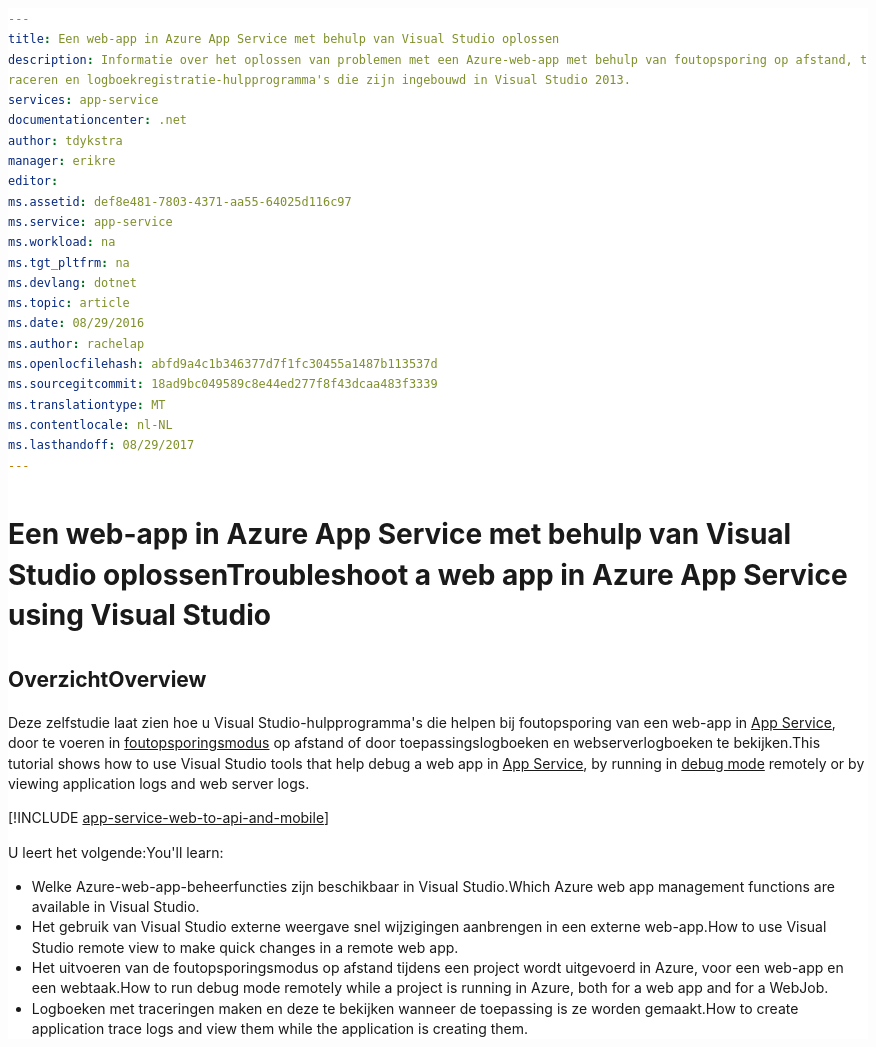```yaml
---
title: Een web-app in Azure App Service met behulp van Visual Studio oplossen
description: Informatie over het oplossen van problemen met een Azure-web-app met behulp van foutopsporing op afstand, traceren en logboekregistratie-hulpprogramma's die zijn ingebouwd in Visual Studio 2013.
services: app-service
documentationcenter: .net
author: tdykstra
manager: erikre
editor: 
ms.assetid: def8e481-7803-4371-aa55-64025d116c97
ms.service: app-service
ms.workload: na
ms.tgt_pltfrm: na
ms.devlang: dotnet
ms.topic: article
ms.date: 08/29/2016
ms.author: rachelap
ms.openlocfilehash: abfd9a4c1b346377d7f1fc30455a1487b113537d
ms.sourcegitcommit: 18ad9bc049589c8e44ed277f8f43dcaa483f3339
ms.translationtype: MT
ms.contentlocale: nl-NL
ms.lasthandoff: 08/29/2017
---
```

# <a name="troubleshoot-a-web-app-in-azure-app-service-using-visual-studio"></a><span data-ttu-id="fc714-103">Een web-app in Azure App Service met behulp van Visual Studio oplossen</span><span class="sxs-lookup"><span data-stu-id="fc714-103">Troubleshoot a web app in Azure App Service using Visual Studio</span></span>
## <a name="overview"></a><span data-ttu-id="fc714-104">Overzicht</span><span class="sxs-lookup"><span data-stu-id="fc714-104">Overview</span></span>
<span data-ttu-id="fc714-105">Deze zelfstudie laat zien hoe u Visual Studio-hulpprogramma's die helpen bij foutopsporing van een web-app in [App Service](http://go.microsoft.com/fwlink/?LinkId=529714), door te voeren in [foutopsporingsmodus](http://www.visualstudio.com/get-started/debug-your-app-vs.aspx) op afstand of door toepassingslogboeken en webserverlogboeken te bekijken.</span><span class="sxs-lookup"><span data-stu-id="fc714-105">This tutorial shows how to use Visual Studio tools that help debug a web app in [App Service](http://go.microsoft.com/fwlink/?LinkId=529714), by running in [debug mode](http://www.visualstudio.com/get-started/debug-your-app-vs.aspx) remotely or by viewing application logs and web server logs.</span></span>

[!INCLUDE [app-service-web-to-api-and-mobile](../../includes/app-service-web-to-api-and-mobile.md)]

<span data-ttu-id="fc714-106">U leert het volgende:</span><span class="sxs-lookup"><span data-stu-id="fc714-106">You'll learn:</span></span>

* <span data-ttu-id="fc714-107">Welke Azure-web-app-beheerfuncties zijn beschikbaar in Visual Studio.</span><span class="sxs-lookup"><span data-stu-id="fc714-107">Which Azure web app management functions are available in Visual Studio.</span></span>
* <span data-ttu-id="fc714-108">Het gebruik van Visual Studio externe weergave snel wijzigingen aanbrengen in een externe web-app.</span><span class="sxs-lookup"><span data-stu-id="fc714-108">How to use Visual Studio remote view to make quick changes in a remote web app.</span></span>
* <span data-ttu-id="fc714-109">Het uitvoeren van de foutopsporingsmodus op afstand tijdens een project wordt uitgevoerd in Azure, voor een web-app en een webtaak.</span><span class="sxs-lookup"><span data-stu-id="fc714-109">How to run debug mode remotely while a project is running in Azure, both for a web app and for a WebJob.</span></span>
* <span data-ttu-id="fc714-110">Logboeken met traceringen maken en deze te bekijken wanneer de toepassing is ze worden gemaakt.</span><span class="sxs-lookup"><span data-stu-id="fc714-110">How to create application trace logs and view them while the application is creating them.</span></span>